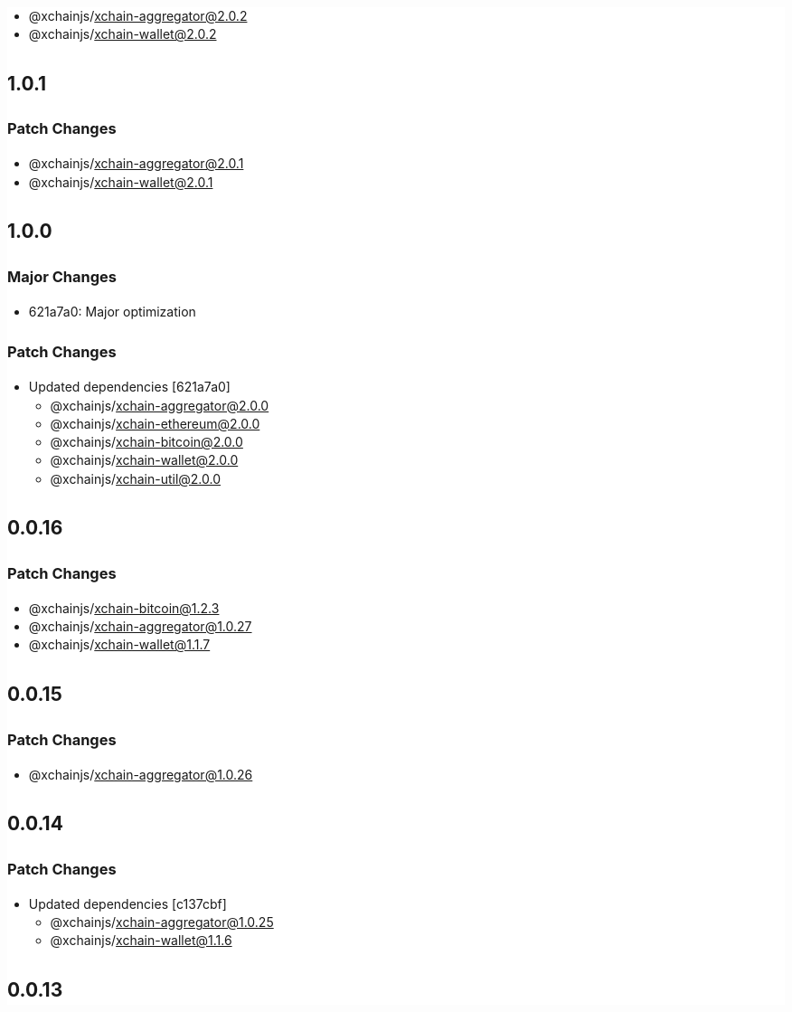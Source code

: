 - @xchainjs/xchain-aggregator@2.0.2
- @xchainjs/xchain-wallet@2.0.2

## 1.0.1

### Patch Changes

- @xchainjs/xchain-aggregator@2.0.1
- @xchainjs/xchain-wallet@2.0.1

## 1.0.0

### Major Changes

- 621a7a0: Major optimization

### Patch Changes

- Updated dependencies [621a7a0]
  - @xchainjs/xchain-aggregator@2.0.0
  - @xchainjs/xchain-ethereum@2.0.0
  - @xchainjs/xchain-bitcoin@2.0.0
  - @xchainjs/xchain-wallet@2.0.0
  - @xchainjs/xchain-util@2.0.0

## 0.0.16

### Patch Changes

- @xchainjs/xchain-bitcoin@1.2.3
- @xchainjs/xchain-aggregator@1.0.27
- @xchainjs/xchain-wallet@1.1.7

## 0.0.15

### Patch Changes

- @xchainjs/xchain-aggregator@1.0.26

## 0.0.14

### Patch Changes

- Updated dependencies [c137cbf]
  - @xchainjs/xchain-aggregator@1.0.25
  - @xchainjs/xchain-wallet@1.1.6

## 0.0.13
